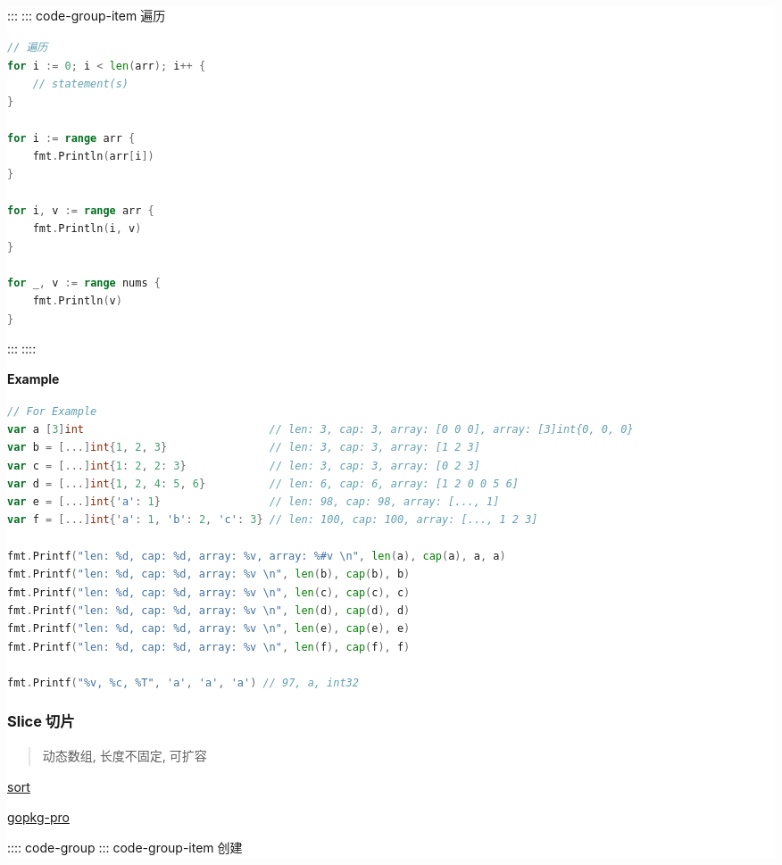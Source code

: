 :::
::: code-group-item 遍历

```go
// 遍历
for i := 0; i < len(arr); i++ {
	// statement(s)
}

for i := range arr {
    fmt.Println(arr[i])
}

for i, v := range arr {
    fmt.Println(i, v)
}

for _, v := range nums {
    fmt.Println(v)
}
```

:::
::::

**Example**

```go
// For Example
var a [3]int                             // len: 3, cap: 3, array: [0 0 0], array: [3]int{0, 0, 0}
var b = [...]int{1, 2, 3}                // len: 3, cap: 3, array: [1 2 3]
var c = [...]int{1: 2, 2: 3}             // len: 3, cap: 3, array: [0 2 3]
var d = [...]int{1, 2, 4: 5, 6}          // len: 6, cap: 6, array: [1 2 0 0 5 6]
var e = [...]int{'a': 1}                 // len: 98, cap: 98, array: [..., 1]
var f = [...]int{'a': 1, 'b': 2, 'c': 3} // len: 100, cap: 100, array: [..., 1 2 3]

fmt.Printf("len: %d, cap: %d, array: %v, array: %#v \n", len(a), cap(a), a, a)
fmt.Printf("len: %d, cap: %d, array: %v \n", len(b), cap(b), b)
fmt.Printf("len: %d, cap: %d, array: %v \n", len(c), cap(c), c)
fmt.Printf("len: %d, cap: %d, array: %v \n", len(d), cap(d), d)
fmt.Printf("len: %d, cap: %d, array: %v \n", len(e), cap(e), e)
fmt.Printf("len: %d, cap: %d, array: %v \n", len(f), cap(f), f)

fmt.Printf("%v, %c, %T", 'a', 'a', 'a') // 97, a, int32
```

### Slice 切片

> 动态数组, 长度不固定, 可扩容

[sort](#sort)

[gopkg-pro](https://github.com/coulsonzero/gopkg)

:::: code-group
::: code-group-item 创建
